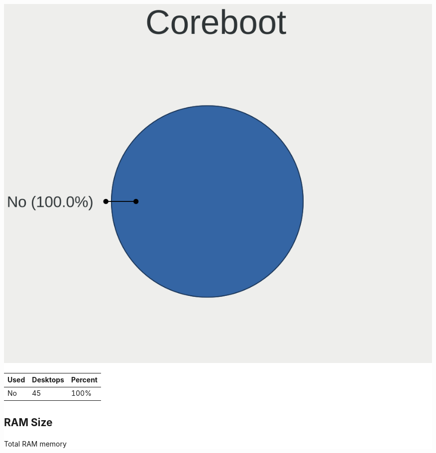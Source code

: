 ![Coreboot](./images/pie_chart_bsd/node_coreboot.svg)


| Used | Desktops | Percent |
|------|----------|---------|
| No   | 45       | 100%    |

RAM Size
--------

Total RAM memory
